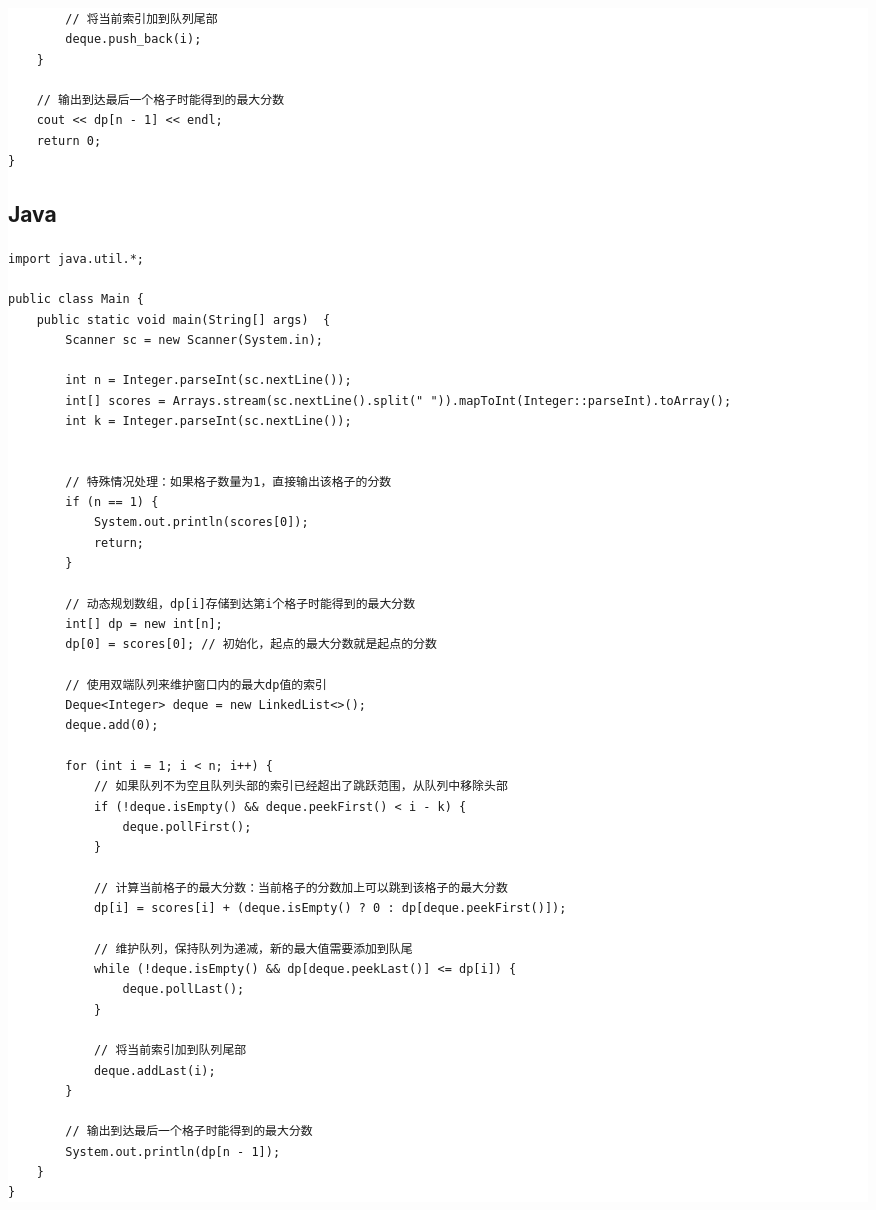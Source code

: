             // 将当前索引加到队列尾部
            deque.push_back(i);
        }
    
        // 输出到达最后一个格子时能得到的最大分数
        cout << dp[n - 1] << endl;
        return 0;
    }
    

## Java

    
    
    import java.util.*;
    
    public class Main {
        public static void main(String[] args)  {
            Scanner sc = new Scanner(System.in);
     
            int n = Integer.parseInt(sc.nextLine());
            int[] scores = Arrays.stream(sc.nextLine().split(" ")).mapToInt(Integer::parseInt).toArray();
            int k = Integer.parseInt(sc.nextLine());
        
    
            // 特殊情况处理：如果格子数量为1，直接输出该格子的分数
            if (n == 1) {
                System.out.println(scores[0]);
                return;
            }
    
            // 动态规划数组，dp[i]存储到达第i个格子时能得到的最大分数
            int[] dp = new int[n];
            dp[0] = scores[0]; // 初始化，起点的最大分数就是起点的分数
    
            // 使用双端队列来维护窗口内的最大dp值的索引
            Deque<Integer> deque = new LinkedList<>();
            deque.add(0);
    
            for (int i = 1; i < n; i++) {
                // 如果队列不为空且队列头部的索引已经超出了跳跃范围，从队列中移除头部
                if (!deque.isEmpty() && deque.peekFirst() < i - k) {
                    deque.pollFirst();
                }
    
                // 计算当前格子的最大分数：当前格子的分数加上可以跳到该格子的最大分数
                dp[i] = scores[i] + (deque.isEmpty() ? 0 : dp[deque.peekFirst()]);
    
                // 维护队列，保持队列为递减，新的最大值需要添加到队尾
                while (!deque.isEmpty() && dp[deque.peekLast()] <= dp[i]) {
                    deque.pollLast();
                }
    
                // 将当前索引加到队列尾部
                deque.addLast(i);
            }
    
            // 输出到达最后一个格子时能得到的最大分数
            System.out.println(dp[n - 1]);
        }
    }
    